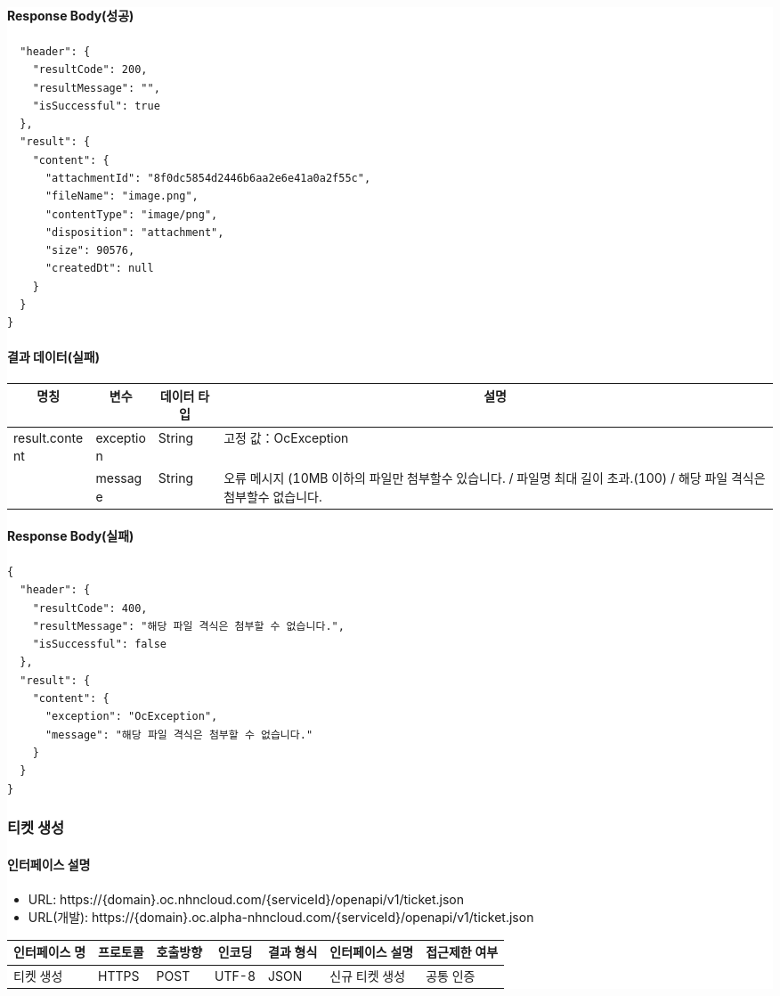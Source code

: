 #### Response Body(성공)
```
  "header": {	
    "resultCode": 200,	
    "resultMessage": "",	
    "isSuccessful": true	
  },	
  "result": {	
    "content": {	
      "attachmentId": "8f0dc5854d2446b6aa2e6e41a0a2f55c",	
      "fileName": "image.png",	
      "contentType": "image/png",	
      "disposition": "attachment",	
      "size": 90576,	
      "createdDt": null	
    }	
  }	
}	
```

#### 결과 데이터(실패)
|명칭	|변수	|데이터 타입	|설명|
|-----|-----|----------|---------|
|result.content	|exception	|String		|고정 값：OcException|
|	            |message	|String		|오류 메시지 (10MB 이하의 파일만 첨부할수 있습니다. / 파일명 최대 길이 초과.(100) / 해당 파일 격식은 첨부할수 없습니다.|

#### Response Body(실패)
```
{
  "header": {
    "resultCode": 400,
    "resultMessage": "해당 파일 격식은 첨부할 수 없습니다.",
    "isSuccessful": false
  },
  "result": {
    "content": {
      "exception": "OcException",
      "message": "해당 파일 격식은 첨부할 수 없습니다."
    }
  }
}
```

### 티켓 생성
#### 인터페이스 설명
- URL: https://{domain}.oc.nhncloud.com/{serviceId}/openapi/v1/ticket.json
- URL(개발): https://{domain}.oc.alpha-nhncloud.com/{serviceId}/openapi/v1/ticket.json

|인터페이스 명|프로토콜|호출방향|인코딩|결과 형식|인터페이스 설명|접근제한 여부|
|------------|-------|--------|-----|--------|--------------|------------|
|티켓 생성 |HTTPS  |POST    |UTF-8|JSON    |신규 티켓 생성|공통 인증   |
